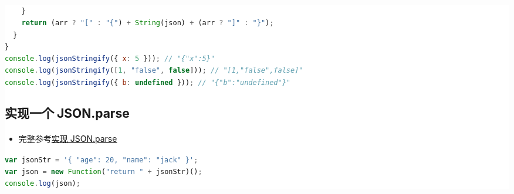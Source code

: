```js
    }
    return (arr ? "[" : "{") + String(json) + (arr ? "]" : "}");
  }
}
console.log(jsonStringify({ x: 5 })); // "{"x":5}"
console.log(jsonStringify([1, "false", false])); // "[1,"false",false]"
console.log(jsonStringify({ b: undefined })); // "{"b":"undefined"}"
```


## 实现一个 JSON.parse

- 完整参考[实现 JSON.parse](https://juejin.cn/post/6946022649768181774#heading-35)

```js
var jsonStr = '{ "age": 20, "name": "jack" }';
var json = new Function("return " + jsonStr)();
console.log(json);
```
